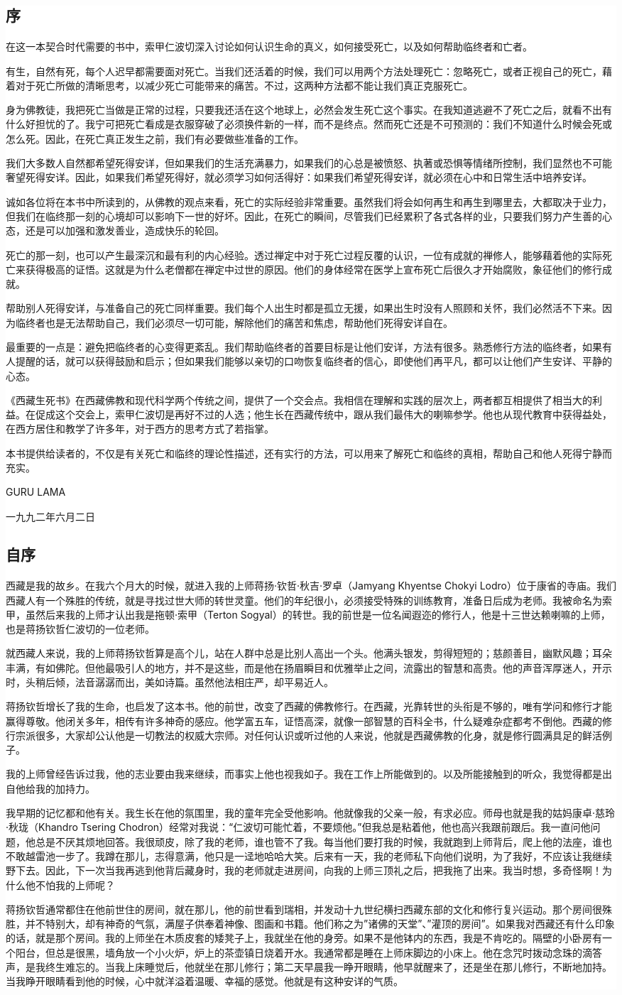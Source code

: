 ## 序

在这一本契合时代需要的书中，索甲仁波切深入讨论如何认识生命的真义，如何接受死亡，以及如何帮助临终者和亡者。

有生，自然有死，每个人迟早都需要面对死亡。当我们还活着的时候，我们可以用两个方法处理死亡：忽略死亡，或者正视自己的死亡，藉着对于死亡所做的清晰思考，以减少死亡可能带来的痛苦。不过，这两种方法都不能让我们真正克服死亡。

身为佛教徒，我把死亡当做是正常的过程，只要我还活在这个地球上，必然会发生死亡这个事实。在我知道逃避不了死亡之后，就看不出有什么好担忧的了。我宁可把死亡看成是衣服穿破了必须换件新的一样，而不是终点。然而死亡还是不可预测的：我们不知道什么时候会死或怎么死。因此，在死亡真正发生之前，我们有必要做些准备的工作。

我们大多数人自然都希望死得安详，但如果我们的生活充满暴力，如果我们的心总是被愤怒、执著或恐惧等情绪所控制，我们显然也不可能奢望死得安详。因此，如果我们希望死得好，就必须学习如何活得好：如果我们希望死得安详，就必须在心中和日常生活中培养安详。

诚如各位将在本书中所读到的，从佛教的观点来看，死亡的实际经验非常重要。虽然我们将会如何再生和再生到哪里去，大都取决于业力，但我们在临终那一刻的心境却可以影响下一世的好坏。因此，在死亡的瞬间，尽管我们已经累积了各式各样的业，只要我们努力产生善的心态，还是可以加强和激发善业，造成快乐的轮回。

死亡的那一刻，也可以产生最深沉和最有利的内心经验。透过禅定中对于死亡过程反覆的认识，一位有成就的禅修人，能够藉着他的实际死亡来获得极高的证悟。这就是为什么老僧都在禅定中过世的原因。他们的身体经常在医学上宣布死亡后很久才开始腐败，象征他们的修行成就。

帮助别人死得安详，与准备自己的死亡同样重要。我们每个人出生时都是孤立无援，如果出生时没有人照顾和关怀，我们必然活不下来。因为临终者也是无法帮助自己，我们必须尽一切可能，解除他们的痛苦和焦虑，帮助他们死得安详自在。

最重要的一点是：避免把临终者的心变得更紊乱。我们帮助临终者的首要目标是让他们安详，方法有很多。熟悉修行方法的临终者，如果有人提醒的话，就可以获得鼓励和启示；但如果我们能够以亲切的口吻恢复临终者的信心，即使他们再平凡，都可以让他们产生安详、平静的心态。

《西藏生死书》在西藏佛教和现代科学两个传统之间，提供了一个交会点。我相信在理解和实践的层次上，两者都互相提供了相当大的利益。在促成这个交会上，索甲仁波切是再好不过的人选；他生长在西藏传统中，跟从我们最伟大的喇嘛参学。他也从现代教育中获得益处，在西方居住和教学了许多年，对于西方的思考方式了若指掌。

本书提供给读者的，不仅是有关死亡和临终的理论性描述，还有实行的方法，可以用来了解死亡和临终的真相，帮助自己和他人死得宁静而充实。

GURU LAMA

一九九二年六月二日

## 自序

西藏是我的故乡。在我六个月大的时候，就进入我的上师蒋扬·钦哲·秋吉·罗卓（Jamyang Khyentse Chokyi Lodro）位于康省的寺庙。我们西藏人有一个殊胜的传统，就是寻找过世大师的转世灵童。他们的年纪很小，必须接受特殊的训练教育，准备日后成为老师。我被命名为索甲，虽然后来我的上师才认出我是拖顿·索甲（Terton Sogyal）的转世。我的前世是一位名闻遐迩的修行人，他是十三世达赖喇嘛的上师，也是蒋扬钦哲仁波切的一位老师。

就西藏人来说，我的上师蒋扬钦哲算是高个儿，站在人群中总是比别人高出一个头。他满头银发，剪得短短的；慈颜善目，幽默风趣；耳朵丰满，有如佛陀。但他最吸引人的地方，并不是这些，而是他在扬眉瞬目和优雅举止之间，流露出的智慧和高贵。他的声音浑厚迷人，开示时，头稍后倾，法音潺潺而出，美如诗篇。虽然他法相庄严，却平易近人。

蒋扬钦哲增长了我的生命，也启发了这本书。他的前世，改变了西藏的佛教修行。在西藏，光靠转世的头衔是不够的，唯有学问和修行才能赢得尊敬。他闭关多年，相传有许多神奇的感应。他学富五车，证悟高深，就像一部智慧的百科全书，什么疑难杂症都考不倒他。西藏的修行宗派很多，大家却公认他是一切教法的权威大宗师。对任何认识或听过他的人来说，他就是西藏佛教的化身，就是修行圆满具足的鲜活例子。

我的上师曾经告诉过我，他的志业要由我来继续，而事实上他也视我如子。我在工作上所能做到的。以及所能接触到的听众，我觉得都是出自他给我的加持力。

我早期的记忆都和他有关。我生长在他的氛围里，我的童年完全受他影响。他就像我的父亲一般，有求必应。师母也就是我的姑妈康卓·慈玲·秋珑（Khandro Tsering Chodron）经常对我说：“仁波切可能忙着，不要烦他。”但我总是粘着他，他也高兴我跟前跟后。我一直问他问题，他总是不厌其烦地回答。我很顽皮，除了我的老师，谁也管不了我。每当他们要打我的时候，我就跑到上师背后，爬上他的法座，谁也不敢越雷池一步了。我蹲在那儿，志得意满，他只是一迳地哈哈大笑。后来有一天，我的老师私下向他们说明，为了我好，不应该让我继续野下去。因此，下一次当我再逃到他背后藏身时，我的老师就走进房间，向我的上师三顶礼之后，把我拖了出来。我当时想，多奇怪啊！为什么他不怕我的上师呢？

蒋扬钦哲通常都住在他前世住的房间，就在那儿，他的前世看到瑞相，并发动十九世纪横扫西藏东部的文化和修行复兴运动。那个房间很殊胜，并不特别大，却有神奇的气氛，满屋子供奉着神像、图画和书籍。他们称之为”诸佛的天堂”、”灌顶的房间”。如果我对西藏还有什么印象的话，就是那个房间。我的上师坐在木质皮套的矮凳子上，我就坐在他的身旁。如果不是他钵内的东西，我是不肯吃的。隔壁的小卧房有一个阳台，但总是很黑，墙角放一个小火炉，炉上的茶壶镇日烧着开水。我通常都是睡在上师床脚边的小床上。他在念咒时拨动念珠的滴答声，是我终生难忘的。当我上床睡觉后，他就坐在那儿修行；第二天早晨我一睁开眼睛，他早就醒来了，还是坐在那儿修行，不断地加持。当我睁开眼睛看到他的时候，心中就洋溢着温暖、幸福的感觉。他就是有这种安详的气质。
